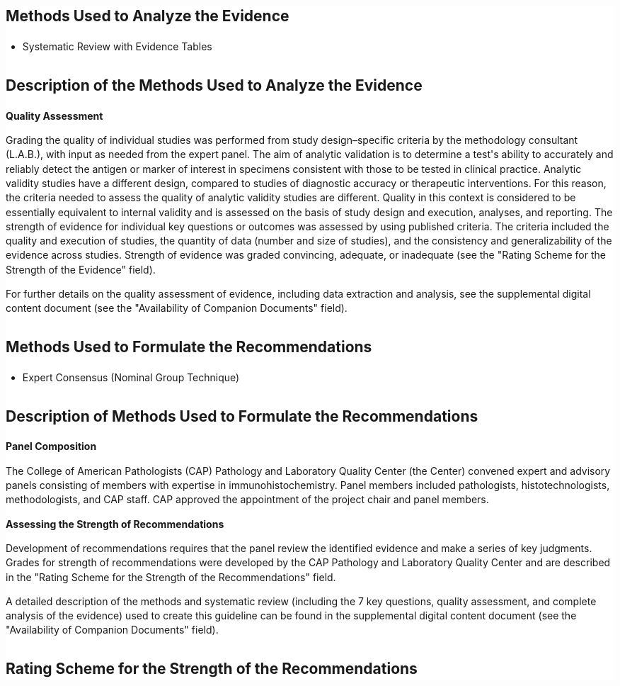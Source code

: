 ## Methods Used to Analyze the Evidence

- Systematic Review with Evidence Tables

## Description of the Methods Used to Analyze the Evidence



 **Quality Assessment**

Grading the quality of individual studies was performed from study design–specific criteria by the methodology consultant (L.A.B.), with input as needed from the expert panel. The aim of analytic validation is to determine a test's ability to accurately and reliably detect the antigen or marker of interest in specimens consistent with those to be tested in clinical practice. Analytic validity studies have a different design, compared to studies of diagnostic accuracy or therapeutic interventions. For this reason, the criteria needed to assess the quality of analytic validity studies are different. Quality in this context is considered to be essentially equivalent to internal validity and is assessed on the basis of study design and execution, analyses, and reporting. The strength of evidence for individual key questions or outcomes was assessed by using published criteria. The criteria included the quality and execution of studies, the quantity of data (number and size of studies), and the consistency and generalizability of the evidence across studies. Strength of evidence was graded convincing, adequate, or inadequate (see the "Rating Scheme for the Strength of the Evidence" field).

For further details on the quality assessment of evidence, including data extraction and analysis, see the supplemental digital content document (see the "Availability of Companion Documents" field).

## Methods Used to Formulate the Recommendations

- Expert Consensus (Nominal Group Technique)

## Description of Methods Used to Formulate the Recommendations



 **Panel Composition**

The College of American Pathologists (CAP) Pathology and Laboratory Quality Center (the Center) convened expert and advisory panels consisting of members with expertise in immunohistochemistry. Panel members included pathologists, histotechnologists, methodologists, and CAP staff. CAP approved the appointment of the project chair and panel members.

**Assessing the Strength of Recommendations**

Development of recommendations requires that the panel review the identified evidence and make a series of key judgments. Grades for strength of recommendations were developed by the CAP Pathology and Laboratory Quality Center and are described in the "Rating Scheme for the Strength of the Recommendations" field.

A detailed description of the methods and systematic review (including the 7 key questions, quality assessment, and complete analysis of the evidence) used to create this guideline can be found in the supplemental digital content document (see the "Availability of Companion Documents" field).

## Rating Scheme for the Strength of the Recommendations

